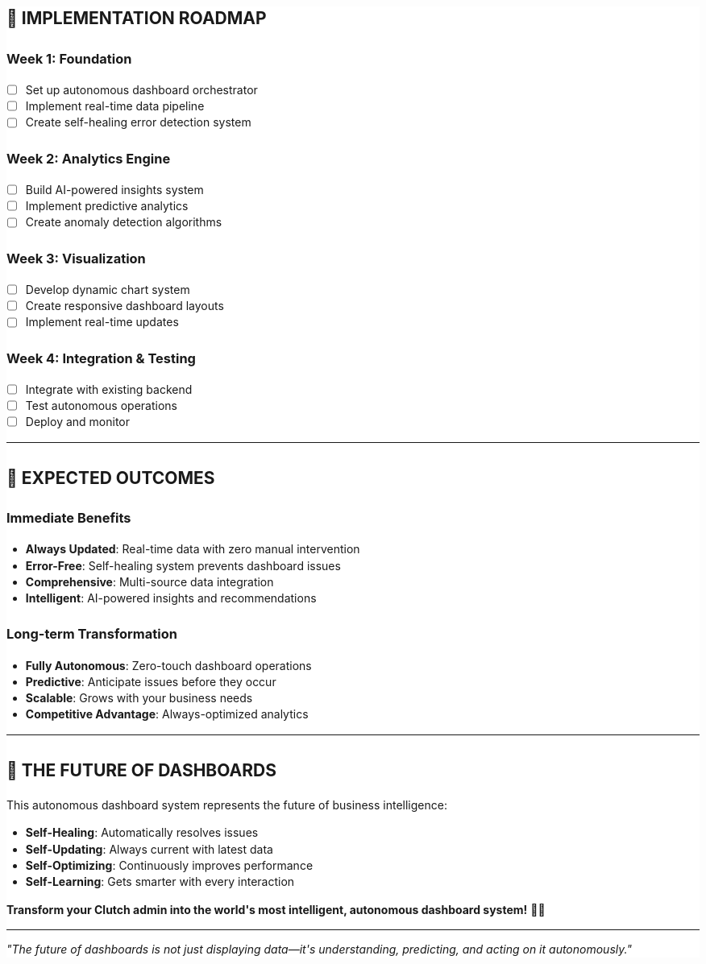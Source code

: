 
## 🚀 **IMPLEMENTATION ROADMAP**

### **Week 1: Foundation**
- [ ] Set up autonomous dashboard orchestrator
- [ ] Implement real-time data pipeline
- [ ] Create self-healing error detection system

### **Week 2: Analytics Engine**
- [ ] Build AI-powered insights system
- [ ] Implement predictive analytics
- [ ] Create anomaly detection algorithms

### **Week 3: Visualization**
- [ ] Develop dynamic chart system
- [ ] Create responsive dashboard layouts
- [ ] Implement real-time updates

### **Week 4: Integration & Testing**
- [ ] Integrate with existing backend
- [ ] Test autonomous operations
- [ ] Deploy and monitor

---

## 🎯 **EXPECTED OUTCOMES**

### **Immediate Benefits**
- **Always Updated**: Real-time data with zero manual intervention
- **Error-Free**: Self-healing system prevents dashboard issues
- **Comprehensive**: Multi-source data integration
- **Intelligent**: AI-powered insights and recommendations

### **Long-term Transformation**
- **Fully Autonomous**: Zero-touch dashboard operations
- **Predictive**: Anticipate issues before they occur
- **Scalable**: Grows with your business needs
- **Competitive Advantage**: Always-optimized analytics

---

## 🎉 **THE FUTURE OF DASHBOARDS**

This autonomous dashboard system represents the future of business intelligence:

- **Self-Healing**: Automatically resolves issues
- **Self-Updating**: Always current with latest data
- **Self-Optimizing**: Continuously improves performance
- **Self-Learning**: Gets smarter with every interaction

**Transform your Clutch admin into the world's most intelligent, autonomous dashboard system!** 🧠✨

---

*"The future of dashboards is not just displaying data—it's understanding, predicting, and acting on it autonomously."*
